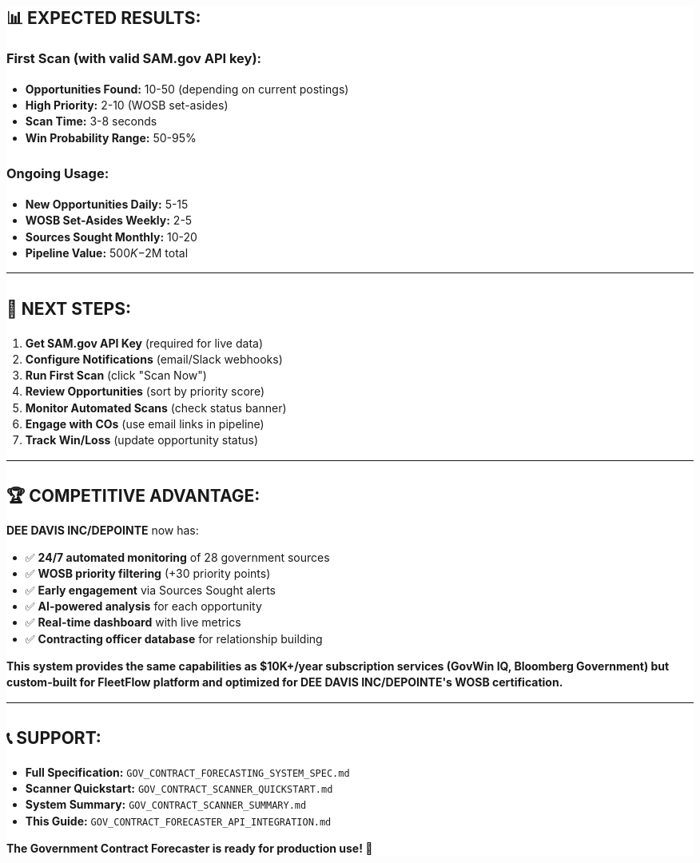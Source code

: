 
## 📊 **EXPECTED RESULTS:**

### **First Scan (with valid SAM.gov API key):**

- **Opportunities Found:** 10-50 (depending on current postings)
- **High Priority:** 2-10 (WOSB set-asides)
- **Scan Time:** 3-8 seconds
- **Win Probability Range:** 50-95%

### **Ongoing Usage:**

- **New Opportunities Daily:** 5-15
- **WOSB Set-Asides Weekly:** 2-5
- **Sources Sought Monthly:** 10-20
- **Pipeline Value:** $500K-$2M total

---

## 🎯 **NEXT STEPS:**

1. **Get SAM.gov API Key** (required for live data)
2. **Configure Notifications** (email/Slack webhooks)
3. **Run First Scan** (click "Scan Now")
4. **Review Opportunities** (sort by priority score)
5. **Monitor Automated Scans** (check status banner)
6. **Engage with COs** (use email links in pipeline)
7. **Track Win/Loss** (update opportunity status)

---

## 🏆 **COMPETITIVE ADVANTAGE:**

**DEE DAVIS INC/DEPOINTE** now has:

- ✅ **24/7 automated monitoring** of 28 government sources
- ✅ **WOSB priority filtering** (+30 priority points)
- ✅ **Early engagement** via Sources Sought alerts
- ✅ **AI-powered analysis** for each opportunity
- ✅ **Real-time dashboard** with live metrics
- ✅ **Contracting officer database** for relationship building

**This system provides the same capabilities as $10K+/year subscription services (GovWin IQ,
Bloomberg Government) but custom-built for FleetFlow platform and optimized for DEE DAVIS
INC/DEPOINTE's WOSB certification.**

---

## 📞 **SUPPORT:**

- **Full Specification:** `GOV_CONTRACT_FORECASTING_SYSTEM_SPEC.md`
- **Scanner Quickstart:** `GOV_CONTRACT_SCANNER_QUICKSTART.md`
- **System Summary:** `GOV_CONTRACT_SCANNER_SUMMARY.md`
- **This Guide:** `GOV_CONTRACT_FORECASTER_API_INTEGRATION.md`

**The Government Contract Forecaster is ready for production use! 🚀**


